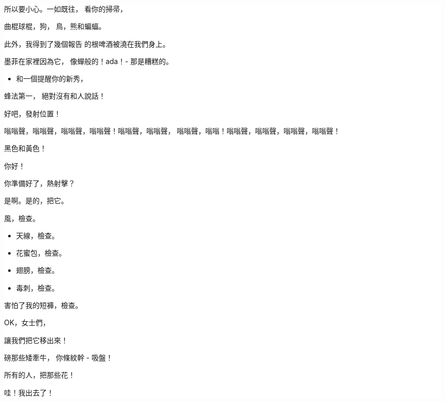   
所以要小心。一如既往，
看你的掃帚，

  
曲棍球棍，狗，
鳥，熊和蝙蝠。

  
此外，我得到了幾個報告
的根啤酒被澆在我們身上。

  
墨菲在家裡因為它，
像蟬般的！ada！- 那是糟糕的。
- 和一個提醒你的新秀，

  
蜂法第一，
絕對沒有和人說話！

  
好吧，發射位置！

  
嗡嗡聲，嗡嗡聲，嗡嗡聲，嗡嗡聲！嗡嗡聲，嗡嗡聲，
嗡嗡聲，嗡嗡！嗡嗡聲，嗡嗡聲，嗡嗡聲，嗡嗡聲！

  
黑色和黃色！

  
你好！

  
你準備好了，熱射擊？

  
是啊。是的，把它。

  
風，檢查。

  
- 天線，檢查。
- 花蜜包，檢查。

  
- 翅膀，檢查。
- 毒刺，檢查。

  
害怕了我的短褲，檢查。

  
OK，女士們，

  
讓我們把它移出來！

  
磅那些矮牽牛，
你條紋幹 - 吸盤！

  
所有的人，把那些花！

  
哇！我出去了！
